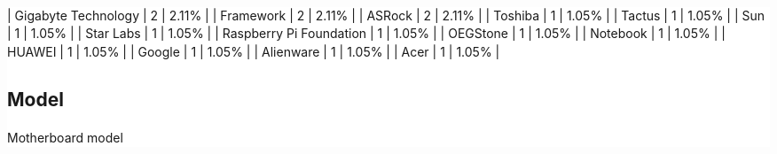 | Gigabyte Technology            | 2         | 2.11%   |
| Framework                      | 2         | 2.11%   |
| ASRock                         | 2         | 2.11%   |
| Toshiba                        | 1         | 1.05%   |
| Tactus                         | 1         | 1.05%   |
| Sun                            | 1         | 1.05%   |
| Star Labs                      | 1         | 1.05%   |
| Raspberry Pi Foundation        | 1         | 1.05%   |
| OEGStone                       | 1         | 1.05%   |
| Notebook                       | 1         | 1.05%   |
| HUAWEI                         | 1         | 1.05%   |
| Google                         | 1         | 1.05%   |
| Alienware                      | 1         | 1.05%   |
| Acer                           | 1         | 1.05%   |

Model
-----

Motherboard model
